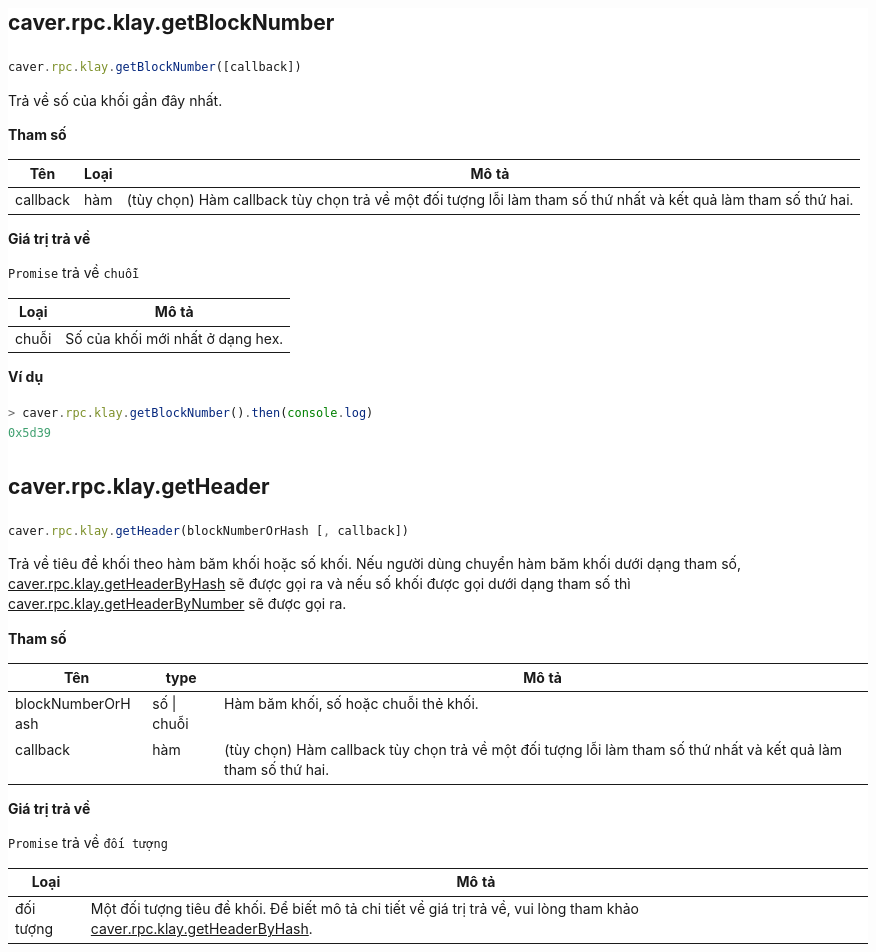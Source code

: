 ## caver.rpc.klay.getBlockNumber <a href="#caver-rpc-klay-getblocknumber" id="caver-rpc-klay-getblocknumber"></a>

```javascript
caver.rpc.klay.getBlockNumber([callback])
```

Trả về số của khối gần đây nhất.

**Tham số**

| Tên      | Loại | Mô tả                                                                                                                             |
| -------- | ----- | --------------------------------------------------------------------------------------------------------------------------------- |
| callback | hàm   | (tùy chọn) Hàm callback tùy chọn trả về một đối tượng lỗi làm tham số thứ nhất và kết quả làm tham số thứ hai. |

**Giá trị trả về**

`Promise` trả về `chuỗi`

| Loại | Mô tả                            |
| ----- | -------------------------------- |
| chuỗi | Số của khối mới nhất ở dạng hex. |

**Ví dụ**

```javascript
> caver.rpc.klay.getBlockNumber().then(console.log)
0x5d39
```

## caver.rpc.klay.getHeader <a href="#caver-rpc-klay-getheader" id="caver-rpc-klay-getheader"></a>

```javascript
caver.rpc.klay.getHeader(blockNumberOrHash [, callback])
```

Trả về tiêu đề khối theo hàm băm khối hoặc số khối. Nếu người dùng chuyển hàm băm khối dưới dạng tham số, [caver.rpc.klay.getHeaderByHash](#caver-rpc-klay-getheaderbyhash) sẽ được gọi ra và nếu số khối được gọi dưới dạng tham số thì [caver.rpc.klay.getHeaderByNumber](#caver-rpc-klay-getheaderbynumber) sẽ được gọi ra.

**Tham số**

| Tên               | type        | Mô tả                                                                                                                             |
| ----------------- | ----------- | --------------------------------------------------------------------------------------------------------------------------------- |
| blockNumberOrHash | số \| chuỗi | Hàm băm khối, số hoặc chuỗi thẻ khối.                                                                                             |
| callback          | hàm         | (tùy chọn) Hàm callback tùy chọn trả về một đối tượng lỗi làm tham số thứ nhất và kết quả làm tham số thứ hai. |

**Giá trị trả về**

`Promise` trả về `đối tượng`

| Loại     | Mô tả                                                                                                                                                       |
| --------- | ----------------------------------------------------------------------------------------------------------------------------------------------------------- |
| đối tượng | Một đối tượng tiêu đề khối. Để biết mô tả chi tiết về giá trị trả về, vui lòng tham khảo [caver.rpc.klay.getHeaderByHash](#caver-rpc-klay-getheaderbyhash). |
